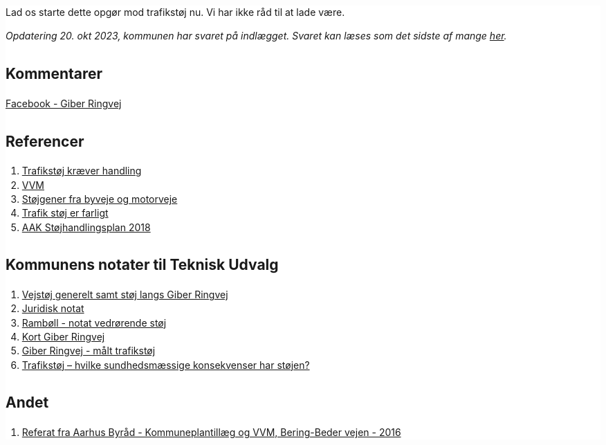 Lad os starte dette opgør mod trafikstøj nu. Vi har ikke råd til at lade være.

_Opdatering 20. okt 2023, kommunen har svaret på indlægget. Svaret kan læses som det sidste af
mange [her](/assets/mtm-modsvar/2023-10-MTM-svar-til-giber-ringvej-gruppen.pdf)._

## Kommentarer

[Facebook - Giber Ringvej](https://www.facebook.com/groups/BeringBederVejen/permalink/6414150755364046/)

## Referencer

1. [Trafikstøj kræver handling](https://www.gate21.dk/wp-content/uploads/2020/11/HvidbogStoej2020_final_web-okt.pdf)
2. [VVM](https://bering-bedervejen.aarhus.dk/media/1992/vvm-redegoerelse.pdf)
3. [Støjgener fra byveje og motorveje](https://www.vejdirektoratet.dk/sites/default/files/publications/stjgener_fra_byveje_og_motorveje.pdf)
4. [Trafik støj er farligt](https://forcetechnology.com/da/artikler/trafikstoj-er-farligt-for-vores-helbred-men-hvad-gor-vi-ved-det)
5. [AAK Støjhandlingsplan 2018](/assets/mtm-modsvar/2018-aak-stoejhandlingsplan.pdf)

## Kommunens notater til Teknisk Udvalg

1. [Vejstøj generelt samt støj langs Giber Ringvej](/assets/mtm-modsvar/2023-08-MTM-vejstøj-giber-ringvej.pdf)
2. [Juridisk notat](/assets/mtm-modsvar/2023-08-MTM-juridisk-notat.pdf)
3. [Rambøll - notat vedrørende støj](/assets/mtm-modsvar/2023-08-Ramboll-redegoerelse.pdf)
4. [Kort Giber Ringvej](/assets/mtm-modsvar/2023-08-MTM-kort-giber-ringvej.pdf)
5. [Giber Ringvej - målt trafikstøj](/assets/mtm-modsvar/2023-08-VM-accoustics-målt-trafikstøj.pdf)
6. [Trafikstøj – hvilke sundhedsmæssige konsekvenser har støjen?](/assets/mtm-modsvar/2023-08-MTM-sundhed.pdf)

## Andet

1. [Referat fra Aarhus Byråd - Kommuneplantillæg og VVM, Bering-Beder vejen - 2016](https://dagsordener.aarhus.dk/vis?Referat-Aarhus-Byraad-d.14-09-2016-kl.16.00&id=af3b5d02-f23c-44c6-8708-03c22ff569ac)
